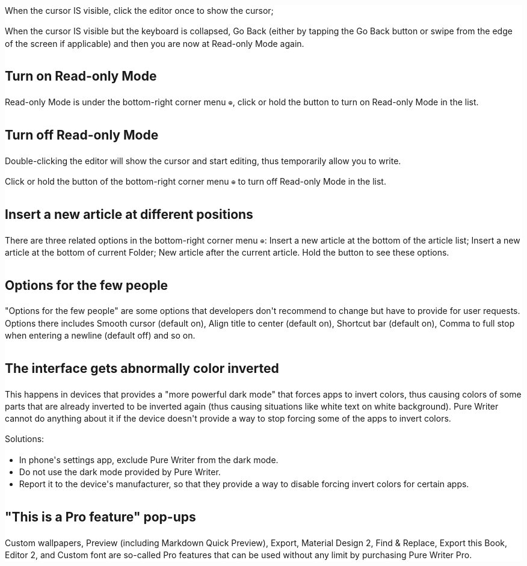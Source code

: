 When the cursor IS visible, click the editor once to show the cursor;

When the cursor IS visible but the keyboard is collapsed, Go Back (either by tapping the Go Back button or swipe from the edge of the screen if applicable) and then you are now at Read-only Mode again.

## Turn on Read-only Mode

Read-only Mode is under the bottom-right corner menu `⊕`, click or hold the button to turn on Read-only Mode in the list.

## Turn off Read-only Mode

Double-clicking the editor will show the cursor and start editing, thus temporarily allow you to write.

Click or hold the button of the bottom-right corner menu `⊕` to turn off Read-only Mode in the list.

## Insert a new article at different positions

There are three related options in the bottom-right corner menu `⊕`: Insert a new article at the bottom of the article list; Insert a new article at the bottom of current Folder; New article after the current article. Hold the button to see these options.

## Options for the few people

"Options for the few people" are some options that developers don't recommend to change but have to provide for user requests. Options there includes Smooth cursor (default on), Align title to center (default on), Shortcut bar (default on), Comma to full stop when entering a newline (default off) and so on.

## The interface gets abnormally color inverted

This happens in devices that provides a "more powerful dark mode" that forces apps to invert colors, thus causing colors of some parts that are already inverted to be inverted again (thus causing situations like white text on white background). Pure Writer cannot do anything about it if the device doesn't provide a way to stop forcing some of the apps to invert colors.

Solutions:

- In phone's settings app, exclude Pure Writer from the dark mode.
- Do not use the dark mode provided by Pure Writer.
- Report it to the device's manufacturer, so that they provide a way to disable forcing invert colors for certain apps.

## "This is a Pro feature" pop-ups

Custom wallpapers, Preview (including Markdown Quick Preview), Export, Material Design 2, Find & Replace, Export this Book, Editor 2, and Custom font are so-called Pro features that can be used without any limit by purchasing Pure Writer Pro.
